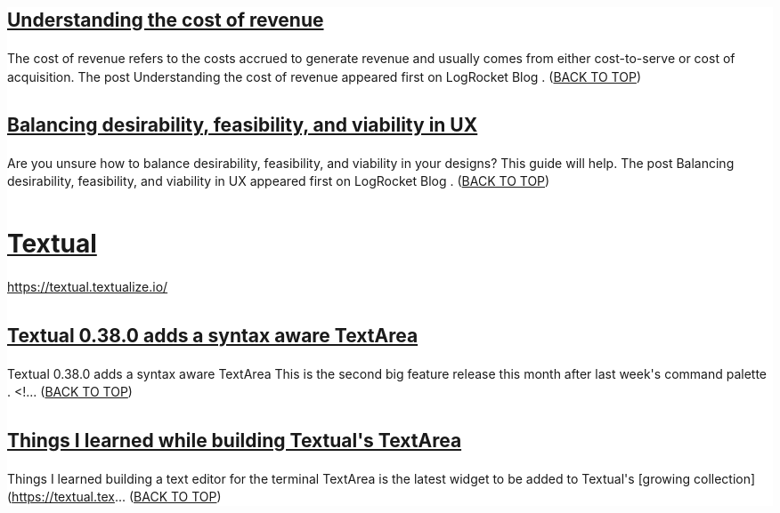 
<a name="549f2699ec1c087a534a98df973573a9" />

## [Understanding the cost of revenue](https://blog.logrocket.com/product-management/cost-of-revenue-guide/)


The cost of revenue refers to the costs accrued to generate revenue and usually comes from either cost-to-serve or cost of acquisition. The post Understanding the cost of revenue appeared first on LogRocket Blog .
 ([BACK TO TOP](#toc_549f2699ec1c087a534a98df973573a9))


<a name="2c3b6dc7556e074083855af98cab09e8" />

## [Balancing desirability, feasibility, and viability in UX](https://blog.logrocket.com/ux-design/balancing-desirability-feasibility-viability/)


Are you unsure how to balance desirability, feasibility, and viability in your designs? This guide will help. The post Balancing desirability, feasibility, and viability in UX appeared first on LogRocket Blog .
 ([BACK TO TOP](#toc_2c3b6dc7556e074083855af98cab09e8))



<a name="3da53ee1d606817cc67f4bc49f8996aa" />

# [Textual](https://textual.textualize.io/)

https://textual.textualize.io/



<a name="e8a66eaa00f270b25652cb883be9cdde" />

## [Textual 0.38.0 adds a syntax aware TextArea](https://textual.textualize.io/blog/2023/09/21/textual-0380-adds-a-syntax-aware-textarea/)


Textual 0.38.0 adds a syntax aware TextArea This is the second big feature release this month after last week&#39;s command palette . &lt;!...
 ([BACK TO TOP](#toc_e8a66eaa00f270b25652cb883be9cdde))


<a name="568dbb49e46f90577858a1a5c4180b14" />

## [Things I learned while building Textual&#39;s TextArea](https://textual.textualize.io/blog/2023/09/18/things-i-learned-while-building-textuals-textarea/)


Things I learned building a text editor for the terminal TextArea is the latest widget to be added to Textual&#39;s [growing collection](https://textual.tex...
 ([BACK TO TOP](#toc_568dbb49e46f90577858a1a5c4180b14))
